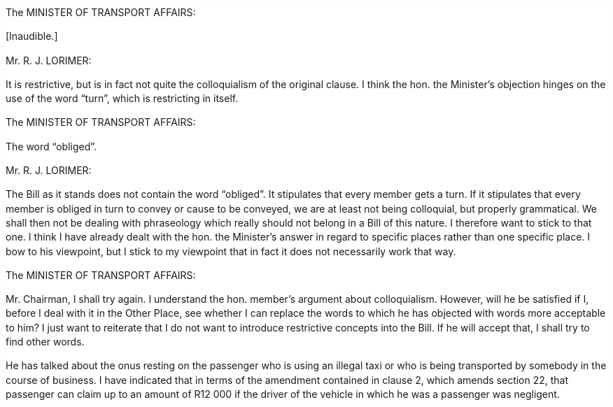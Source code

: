 </speech>

<speech by="#minister_of_transport_affairs">

<from>The <person refersTo="hansard_za">MINISTER OF TRANSPORT AFFAIRS</person>:</from>

<p>[Inaudible.]</p>

</speech>

<speech by="#lorimer">

<from>Mr. <person refersTo="hansard_za">R. J. LORIMER</person>:</from>

<p>It is restrictive, but is in fact not quite the colloquialism of the original clause. I think the hon. the Minister&#x2019;s objection hinges on the use of the word &#x201C;turn&#x201D;, which is restricting in itself.</p>

</speech>

<speech by="#minister_of_transport_affairs">

<from>The <person refersTo="hansard_za">MINISTER OF TRANSPORT AFFAIRS</person>:</from>

<p>The word &#x201C;obliged&#x201D;.</p>

</speech>

<speech by="#lorimer">

<from>Mr. <person refersTo="hansard_za">R. J. LORIMER</person>:</from>

<p>The Bill as it stands does not contain the word &#x201C;obliged&#x201D;. It stipulates that every member gets a turn. If it stipulates that every member is obliged in turn to convey or cause to be conveyed, we are at least not being colloquial, but properly grammatical. We shall then not be dealing with phraseology which really should not belong in a Bill of this nature. I therefore want to stick to that one. I think I have already dealt with the hon. the Minister&#x2019;s answer in regard to specific places rather than one specific place. I bow to his viewpoint, but I stick to my viewpoint that in fact it does not necessarily work that way.</p>

</speech>

<speech by="#minister_of_transport_affairs">

<from>The <person refersTo="hansard_za">MINISTER OF TRANSPORT AFFAIRS</person>:</from>

<p>Mr. Chairman, I shall try again. I understand the hon. member&#x2019;s argument about colloquialism. However, will he be satisfied if I, before I deal with it in the Other Place, see whether I can replace the words to which he has objected with words more acceptable to him&#x003F; I just want to reiterate that I do not want to introduce restrictive concepts into the Bill. If he will accept that, I shall try to find other words.</p>

<p>He has talked about the onus resting on the passenger who is using an illegal taxi or who is being transported by somebody in the course of business. I have indicated that in terms of the amendment contained in clause 2, which amends section 22, that passenger can claim up to an amount of R12 000 if the driver of the vehicle in which he was a passenger was negligent.</p>

</speech>

<speech by="#lorimer">
